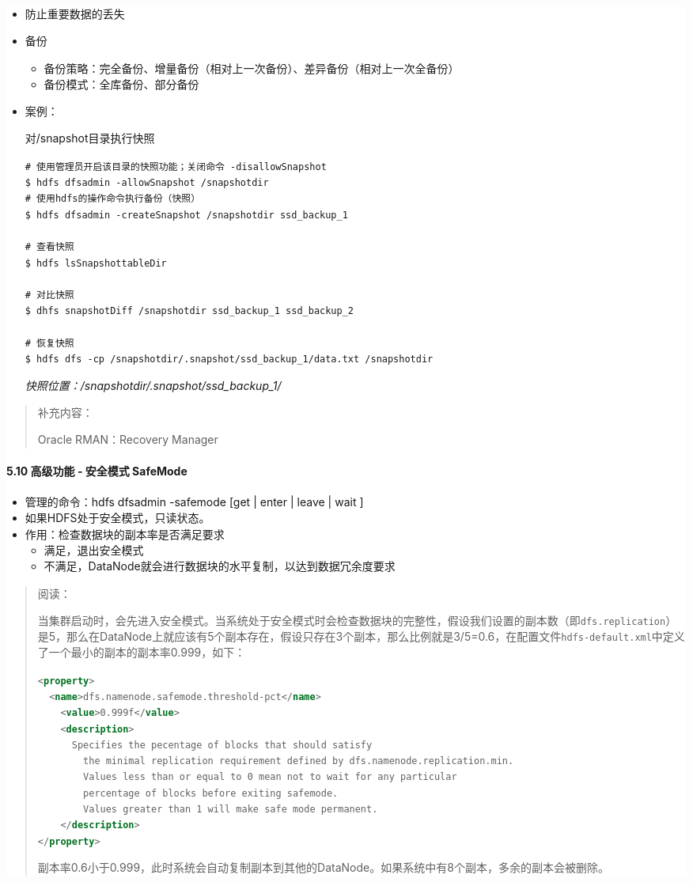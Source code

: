 - 防止重要数据的丢失

- 备份

  - 备份策略：完全备份、增量备份（相对上一次备份）、差异备份（相对上一次全备份）
  - 备份模式：全库备份、部分备份

- 案例：

  对/snapshot目录执行快照

  ```shell
  # 使用管理员开启该目录的快照功能；关闭命令 -disallowSnapshot
  $ hdfs dfsadmin -allowSnapshot /snapshotdir
  # 使用hdfs的操作命令执行备份（快照）
  $ hdfs dfsadmin -createSnapshot /snapshotdir ssd_backup_1
  
  # 查看快照
  $ hdfs lsSnapshottableDir
  
  # 对比快照
  $ dhfs snapshotDiff /snapshotdir ssd_backup_1 ssd_backup_2
  
  # 恢复快照
  $ hdfs dfs -cp /snapshotdir/.snapshot/ssd_backup_1/data.txt /snapshotdir
  ```

  *快照位置：/snapshotdir/.snapshot/ssd_backup_1/*



> 补充内容：
>
> Oracle RMAN：Recovery Manager



#### 5.10 高级功能 - 安全模式 SafeMode

- 管理的命令：hdfs dfsadmin -safemode [get | enter | leave | wait ]
- 如果HDFS处于安全模式，只读状态。
- 作用：检查数据块的副本率是否满足要求
  - 满足，退出安全模式
  - 不满足，DataNode就会进行数据块的水平复制，以达到数据冗余度要求

> 阅读：
>
> 当集群启动时，会先进入安全模式。当系统处于安全模式时会检查数据块的完整性，假设我们设置的副本数（即`dfs.replication`）是5，那么在DataNode上就应该有5个副本存在，假设只存在3个副本，那么比例就是3/5=0.6，在配置文件`hdfs-default.xml`中定义了一个最小的副本的副本率0.999，如下：
>
> ```xml
> <property>
> 	<name>dfs.namenode.safemode.threshold-pct</name>
>     <value>0.999f</value>
>     <description>
>     	Specifies the pecentage of blocks that should satisfy
>         the minimal replication requirement defined by dfs.namenode.replication.min.
>         Values less than or equal to 0 mean not to wait for any particular
>         percentage of blocks before exiting safemode.
>         Values greater than 1 will make safe mode permanent.
>     </description>
> </property>
> ```
>
> 副本率0.6小于0.999，此时系统会自动复制副本到其他的DataNode。如果系统中有8个副本，多余的副本会被删除。
